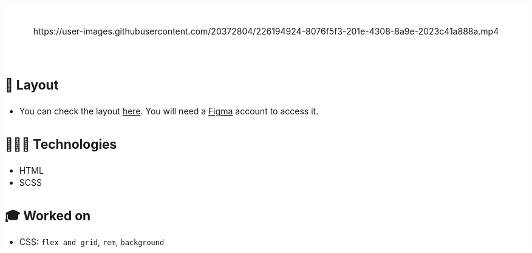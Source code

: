 <br/>

<p align="center">
  https://user-images.githubusercontent.com/20372804/226194924-8076f5f3-201e-4308-8a9e-2023c41a888a.mp4
</p>

<br/>

## 🎨 Layout

- You can check the layout [here](https://www.figma.com/community/file/1216014509044898198/Horror-Game-LP). You will need a [Figma](https://figma.com) account to access it.


## 🧑🏻‍💻 Technologies

- HTML
- SCSS

## 🎓 Worked on

- CSS: `flex and grid`, `rem`, `background`
